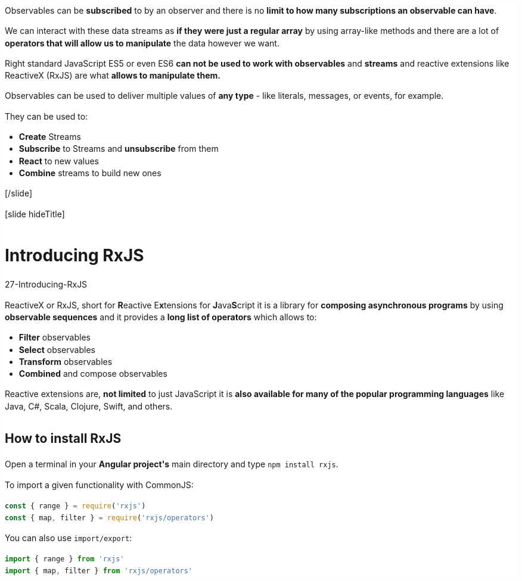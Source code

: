 Observables can be **subscribed** to by an observer and there is no **limit to how many subscriptions an observable can have**.

We can interact with these data streams as **if they were just a regular array** by using array-like methods and there are a lot of **operators that will allow us to manipulate** the data however we want.

Right standard JavaScript ES5 or even ES6 **can not be used to work with observables** and **streams** and reactive extensions like ReactiveX (RxJS) are what **allows to manipulate them.**

Observables can be used to deliver multiple values of **any type** - like literals, messages, or events, for example. 

They can be used to:
- **Create** Streams
- **Subscribe** to Streams and **unsubscribe** from them
- **React** to new values
- **Combine** streams to build new ones

[/slide]

[slide hideTitle]

# Introducing RxJS

27-Introducing-RxJS

ReactiveX or RxJS, short for **R**eactive E**x**tensions for **J**ava**S**cript it is a library for **composing asynchronous programs** by using **observable sequences** and it provides a **long list of operators** which allows to:

- **Filter** observables
- **Select** observables
- **Transform** observables
- **Combined** and compose observables 

Reactive extensions are, **not limited** to just JavaScript it is **also available for many of the popular programming languages** like Java, C#, Scala, Clojure, Swift, and others.


## How to install RxJS

Open a terminal in your **Angular project's** main directory and type `npm install rxjs`.

To import a given functionality with CommonJS:

```js
const { range } = require('rxjs')
const { map, filter } = require('rxjs/operators')
```

You can also use `import/export`:

```js
import { range } from 'rxjs'
import { map, filter } from 'rxjs/operators'
```
